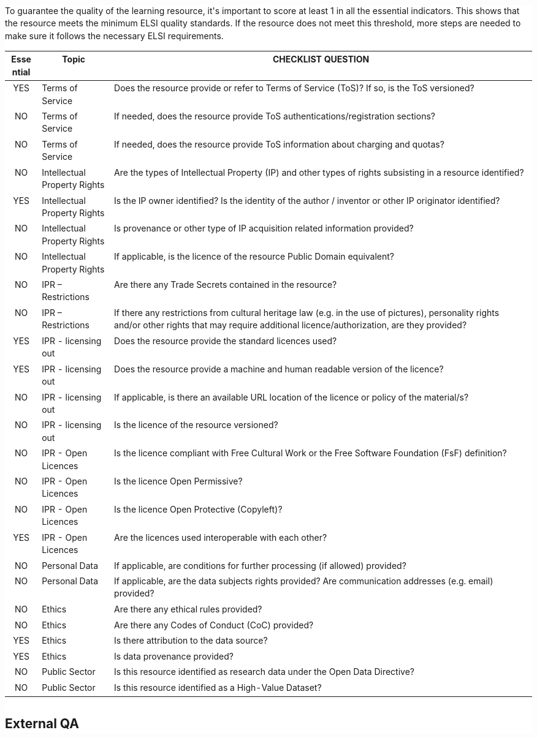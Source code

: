 To guarantee the quality of the learning resource, it's important to score at least 1 in all the essential indicators. This shows that the resource meets the minimum ELSI quality standards. If the resource does not meet this threshold, more steps are needed to make sure it follows the necessary ELSI requirements.

| **Essential** | **Topic** | **CHECKLIST   QUESTION** |
|:---:|---|---|
| YES | Terms of Service | Does the resource provide or refer to Terms of Service (ToS)? If so, is the ToS versioned? |
| NO | Terms of Service | If needed, does the resource provide ToS authentications/registration sections? |
| NO | Terms of Service | If needed, does the resource provide ToS information about charging and quotas? |
| NO | Intellectual Property Rights | Are the types of Intellectual Property (IP) and other types of rights subsisting in a resource identified? |
| YES | Intellectual Property Rights | Is the IP owner identified? Is the identity of the author / inventor or other IP originator identified? |
| NO | Intellectual Property Rights | Is provenance or other type of IP acquisition related information provided? |
| NO | Intellectual Property Rights | If applicable, is the licence of the resource Public Domain equivalent? |
| NO | IPR – Restrictions | Are there any Trade Secrets contained in the resource? |
| NO | IPR – Restrictions | If there any restrictions from cultural heritage law (e.g. in the use of pictures), personality rights and/or other rights that may require additional licence/authorization, are they provided? |
| YES | IPR - licensing out | Does the resource provide the standard licences used? |
| YES | IPR - licensing out | Does the resource provide a machine and human readable version of the licence? |
| NO | IPR - licensing out | If applicable, is there an available URL location of the licence or policy of the material/s? |
| NO | IPR - licensing out | Is the licence of the resource versioned? |
| NO | IPR - Open Licences | Is the licence compliant with Free Cultural Work or the Free Software Foundation (FsF) definition? |
| NO | IPR - Open Licences | Is the licence Open Permissive? |
| NO | IPR - Open Licences | Is the licence Open Protective (Copyleft)? |
| YES | IPR - Open Licences | Are the licences used interoperable with each other? |
| NO | Personal Data | If applicable, are conditions for further processing (if allowed) provided? |
| NO | Personal Data | If applicable, are the data subjects rights provided? Are communication addresses (e.g. email) provided? |
| NO | Ethics | Are there any ethical rules provided? |
| NO | Ethics | Are there any Codes of Conduct (CoC) provided? |
| YES | Ethics | Is there attribution to the data source? |
| YES | Ethics | Is data provenance provided? |
| NO | Public Sector | Is this resource identified as research data under the Open Data Directive? |
| NO | Public Sector | Is this resource identified as a High-Value Dataset? |


## External QA
